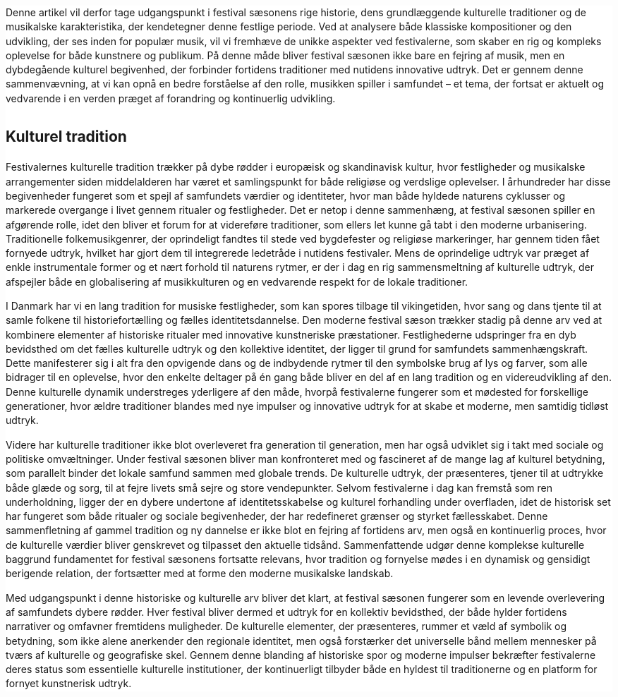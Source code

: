 Denne artikel vil derfor tage udgangspunkt i festival sæsonens rige historie, dens grundlæggende kulturelle traditioner og de musikalske karakteristika, der kendetegner denne festlige periode. Ved at analysere både klassiske kompositioner og den udvikling, der ses inden for populær musik, vil vi fremhæve de unikke aspekter ved festivalerne, som skaber en rig og kompleks oplevelse for både kunstnere og publikum. På denne måde bliver festival sæsonen ikke bare en fejring af musik, men en dybdegående kulturel begivenhed, der forbinder fortidens traditioner med nutidens innovative udtryk. Det er gennem denne sammenvævning, at vi kan opnå en bedre forståelse af den rolle, musikken spiller i samfundet – et tema, der fortsat er aktuelt og vedvarende i en verden præget af forandring og kontinuerlig udvikling.


## Kulturel tradition

Festivalernes kulturelle tradition trækker på dybe rødder i europæisk og skandinavisk kultur, hvor festligheder og musikalske arrangementer siden middelalderen har været et samlingspunkt for både religiøse og verdslige oplevelser. I århundreder har disse begivenheder fungeret som et spejl af samfundets værdier og identiteter, hvor man både hyldede naturens cyklusser og markerede overgange i livet gennem ritualer og festligheder. Det er netop i denne sammenhæng, at festival sæsonen spiller en afgørende rolle, idet den bliver et forum for at videreføre traditioner, som ellers let kunne gå tabt i den moderne urbanisering. Traditionelle folkemusikgenrer, der oprindeligt fandtes til stede ved bygdefester og religiøse markeringer, har gennem tiden fået fornyede udtryk, hvilket har gjort dem til integrerede ledetråde i nutidens festivaler. Mens de oprindelige udtryk var præget af enkle instrumentale former og et nært forhold til naturens rytmer, er der i dag en rig sammensmeltning af kulturelle udtryk, der afspejler både en globalisering af musikkulturen og en vedvarende respekt for de lokale traditioner.

I Danmark har vi en lang tradition for musiske festligheder, som kan spores tilbage til vikingetiden, hvor sang og dans tjente til at samle folkene til historiefortælling og fælles identitetsdannelse. Den moderne festival sæson trækker stadig på denne arv ved at kombinere elementer af historiske ritualer med innovative kunstneriske præstationer. Festlighederne udspringer fra en dyb bevidsthed om det fælles kulturelle udtryk og den kollektive identitet, der ligger til grund for samfundets sammenhængskraft. Dette manifesterer sig i alt fra den opvigende dans og de indbydende rytmer til den symbolske brug af lys og farver, som alle bidrager til en oplevelse, hvor den enkelte deltager på én gang både bliver en del af en lang tradition og en videreudvikling af den. Denne kulturelle dynamik understreges yderligere af den måde, hvorpå festivalerne fungerer som et mødested for forskellige generationer, hvor ældre traditioner blandes med nye impulser og innovative udtryk for at skabe et moderne, men samtidig tidløst udtryk.

Videre har kulturelle traditioner ikke blot overleveret fra generation til generation, men har også udviklet sig i takt med sociale og politiske omvæltninger. Under festival sæsonen bliver man konfronteret med og fascineret af de mange lag af kulturel betydning, som parallelt binder det lokale samfund sammen med globale trends. De kulturelle udtryk, der præsenteres, tjener til at udtrykke både glæde og sorg, til at fejre livets små sejre og store vendepunkter. Selvom festivalerne i dag kan fremstå som ren underholdning, ligger der en dybere undertone af identitetsskabelse og kulturel forhandling under overfladen, idet de historisk set har fungeret som både ritualer og sociale begivenheder, der har redefineret grænser og styrket fællesskabet. Denne sammenfletning af gammel tradition og ny dannelse er ikke blot en fejring af fortidens arv, men også en kontinuerlig proces, hvor de kulturelle værdier bliver genskrevet og tilpasset den aktuelle tidsånd. Sammenfattende udgør denne komplekse kulturelle baggrund fundamentet for festival sæsonens fortsatte relevans, hvor tradition og fornyelse mødes i en dynamisk og gensidigt berigende relation, der fortsætter med at forme den moderne musikalske landskab.

Med udgangspunkt i denne historiske og kulturelle arv bliver det klart, at festival sæsonen fungerer som en levende overlevering af samfundets dybere rødder. Hver festival bliver dermed et udtryk for en kollektiv bevidsthed, der både hylder fortidens narrativer og omfavner fremtidens muligheder. De kulturelle elementer, der præsenteres, rummer et væld af symbolik og betydning, som ikke alene anerkender den regionale identitet, men også forstærker det universelle bånd mellem mennesker på tværs af kulturelle og geografiske skel. Gennem denne blanding af historiske spor og moderne impulser bekræfter festivalerne deres status som essentielle kulturelle institutioner, der kontinuerligt tilbyder både en hyldest til traditionerne og en platform for fornyet kunstnerisk udtryk.
